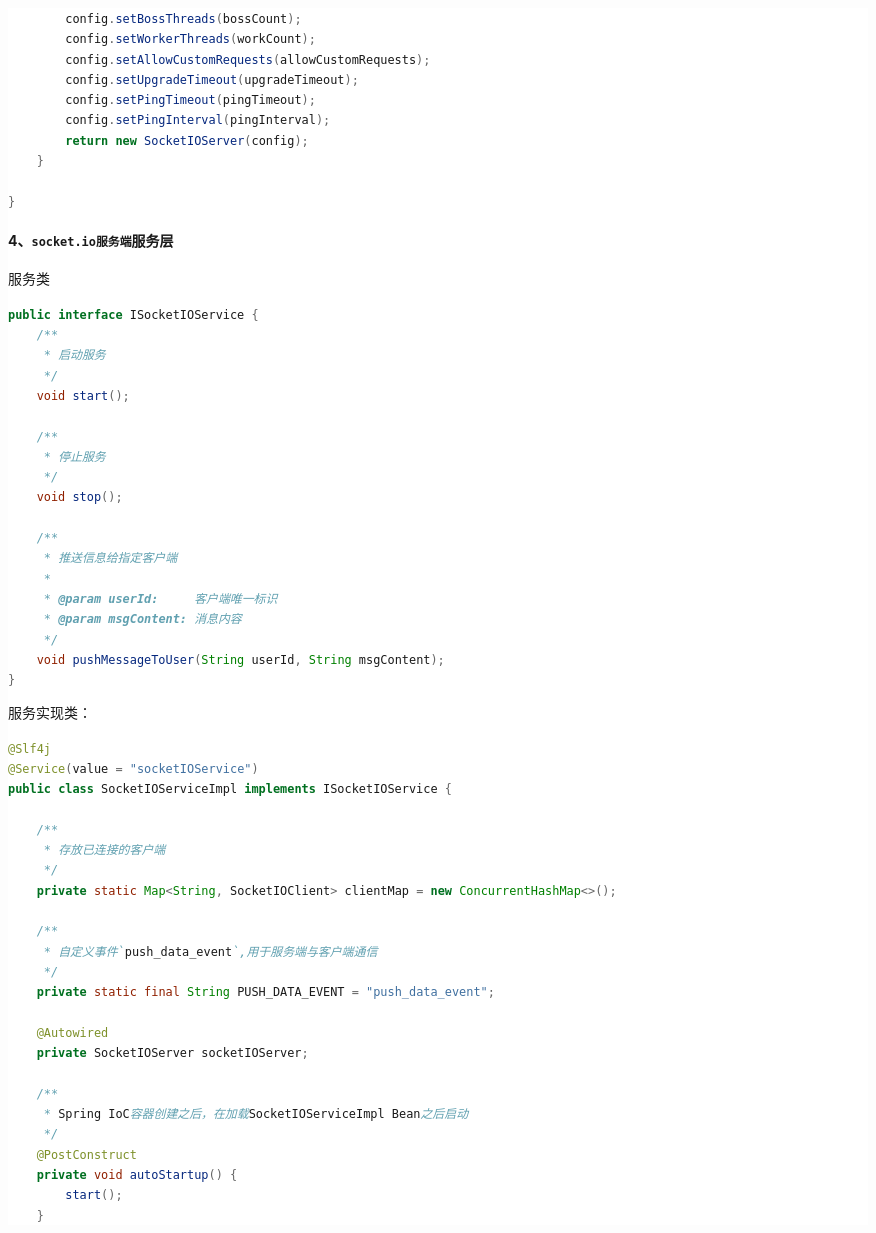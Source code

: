 ```java
        config.setBossThreads(bossCount);
        config.setWorkerThreads(workCount);
        config.setAllowCustomRequests(allowCustomRequests);
        config.setUpgradeTimeout(upgradeTimeout);
        config.setPingTimeout(pingTimeout);
        config.setPingInterval(pingInterval);
        return new SocketIOServer(config);
    }

}
```

#### 4、`socket.io服务端`服务层

服务类

```java
public interface ISocketIOService {
    /**
     * 启动服务
     */
    void start();

    /**
     * 停止服务
     */
    void stop();

    /**
     * 推送信息给指定客户端
     *
     * @param userId:     客户端唯一标识
     * @param msgContent: 消息内容
     */
    void pushMessageToUser(String userId, String msgContent);
}
```

服务实现类：

```java
@Slf4j
@Service(value = "socketIOService")
public class SocketIOServiceImpl implements ISocketIOService {

    /**
     * 存放已连接的客户端
     */
    private static Map<String, SocketIOClient> clientMap = new ConcurrentHashMap<>();

    /**
     * 自定义事件`push_data_event`,用于服务端与客户端通信
     */
    private static final String PUSH_DATA_EVENT = "push_data_event";

    @Autowired
    private SocketIOServer socketIOServer;

    /**
     * Spring IoC容器创建之后，在加载SocketIOServiceImpl Bean之后启动
     */
    @PostConstruct
    private void autoStartup() {
        start();
    }
```